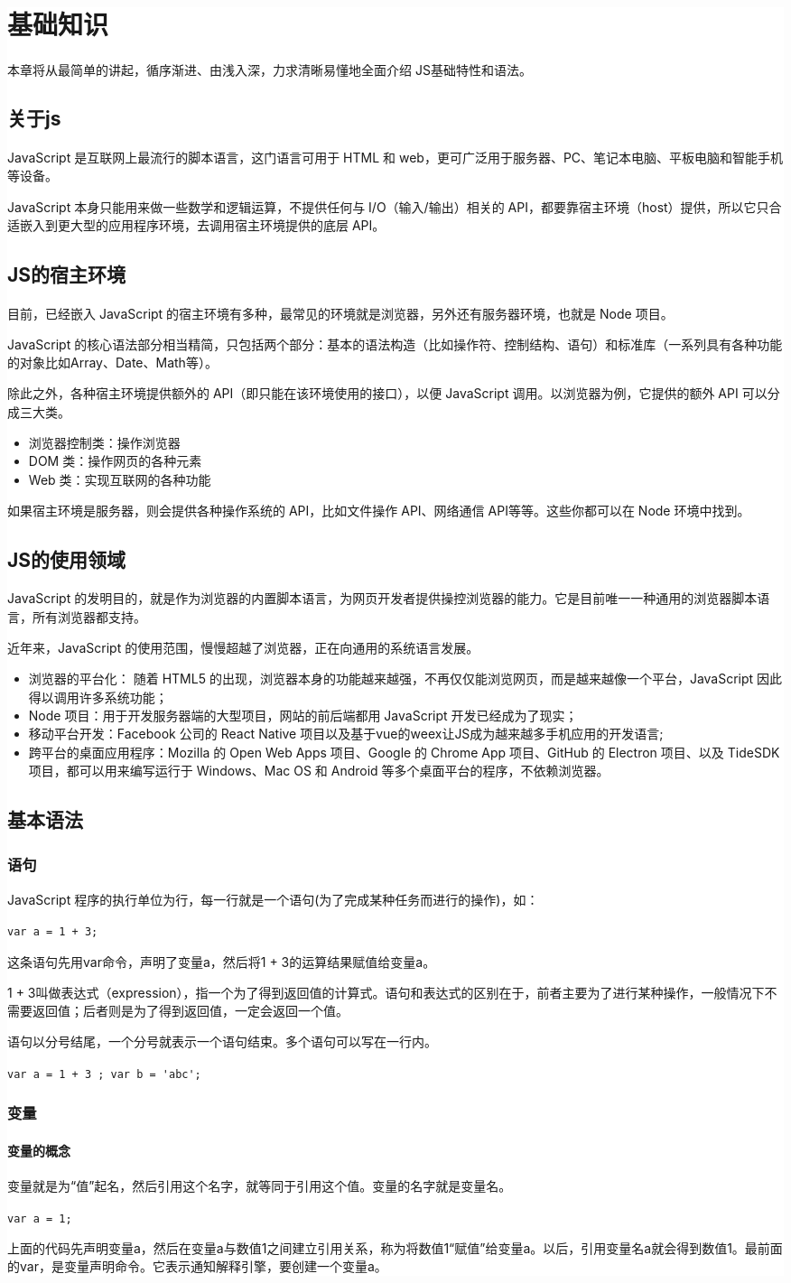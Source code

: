 # 基础知识
本章将从最简单的讲起，循序渐进、由浅入深，力求清晰易懂地全面介绍 JS基础特性和语法。

## 关于js
JavaScript 是互联网上最流行的脚本语言，这门语言可用于 HTML 和 web，更可广泛用于服务器、PC、笔记本电脑、平板电脑和智能手机等设备。

JavaScript 本身只能用来做一些数学和逻辑运算，不提供任何与 I/O（输入/输出）相关的 API，都要靠宿主环境（host）提供，所以它只合适嵌入到更大型的应用程序环境，去调用宿主环境提供的底层 API。

## JS的宿主环境
目前，已经嵌入 JavaScript 的宿主环境有多种，最常见的环境就是浏览器，另外还有服务器环境，也就是 Node 项目。

JavaScript 的核心语法部分相当精简，只包括两个部分：基本的语法构造（比如操作符、控制结构、语句）和标准库（一系列具有各种功能的对象比如Array、Date、Math等）。

除此之外，各种宿主环境提供额外的 API（即只能在该环境使用的接口），以便 JavaScript 调用。以浏览器为例，它提供的额外 API 可以分成三大类。
- 浏览器控制类：操作浏览器
- DOM 类：操作网页的各种元素
- Web 类：实现互联网的各种功能

如果宿主环境是服务器，则会提供各种操作系统的 API，比如文件操作 API、网络通信 API等等。这些你都可以在 Node 环境中找到。

## JS的使用领域
JavaScript 的发明目的，就是作为浏览器的内置脚本语言，为网页开发者提供操控浏览器的能力。它是目前唯一一种通用的浏览器脚本语言，所有浏览器都支持。

近年来，JavaScript 的使用范围，慢慢超越了浏览器，正在向通用的系统语言发展。
- 浏览器的平台化： 随着 HTML5 的出现，浏览器本身的功能越来越强，不再仅仅能浏览网页，而是越来越像一个平台，JavaScript 因此得以调用许多系统功能；
- Node 项目：用于开发服务器端的大型项目，网站的前后端都用 JavaScript 开发已经成为了现实；
- 移动平台开发：Facebook 公司的 React Native 项目以及基于vue的weex让JS成为越来越多手机应用的开发语言;
- 跨平台的桌面应用程序：Mozilla 的 Open Web Apps 项目、Google 的 Chrome App 项目、GitHub 的 Electron 项目、以及 TideSDK 项目，都可以用来编写运行于 Windows、Mac OS 和 Android 等多个桌面平台的程序，不依赖浏览器。

## 基本语法
### 语句
JavaScript 程序的执行单位为行，每一行就是一个语句(为了完成某种任务而进行的操作)，如：
```
var a = 1 + 3;
```
这条语句先用var命令，声明了变量a，然后将1 + 3的运算结果赋值给变量a。

1 + 3叫做表达式（expression），指一个为了得到返回值的计算式。语句和表达式的区别在于，前者主要为了进行某种操作，一般情况下不需要返回值；后者则是为了得到返回值，一定会返回一个值。

语句以分号结尾，一个分号就表示一个语句结束。多个语句可以写在一行内。

```
var a = 1 + 3 ; var b = 'abc';
```
### 变量
#### 变量的概念
变量就是为“值”起名，然后引用这个名字，就等同于引用这个值。变量的名字就是变量名。
```
var a = 1;
```
上面的代码先声明变量a，然后在变量a与数值1之间建立引用关系，称为将数值1“赋值”给变量a。以后，引用变量名a就会得到数值1。最前面的var，是变量声明命令。它表示通知解释引擎，要创建一个变量a。
